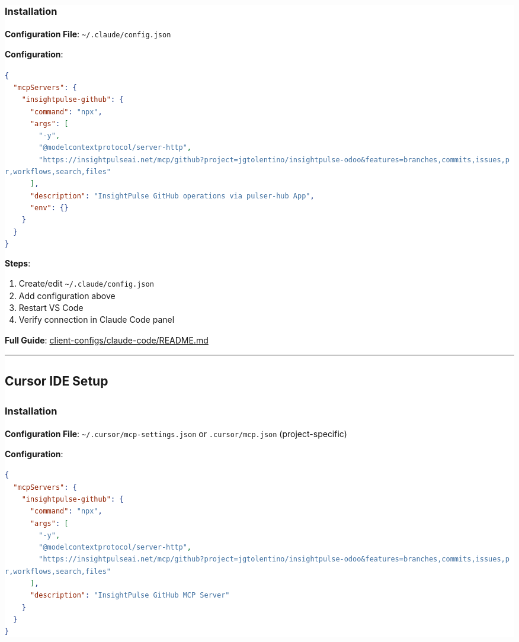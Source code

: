 ### Installation

**Configuration File**: `~/.claude/config.json`

**Configuration**:
```json
{
  "mcpServers": {
    "insightpulse-github": {
      "command": "npx",
      "args": [
        "-y",
        "@modelcontextprotocol/server-http",
        "https://insightpulseai.net/mcp/github?project=jgtolentino/insightpulse-odoo&features=branches,commits,issues,pr,workflows,search,files"
      ],
      "description": "InsightPulse GitHub operations via pulser-hub App",
      "env": {}
    }
  }
}
```

**Steps**:
1. Create/edit `~/.claude/config.json`
2. Add configuration above
3. Restart VS Code
4. Verify connection in Claude Code panel

**Full Guide**: [client-configs/claude-code/README.md](../client-configs/claude-code/README.md)

---

## Cursor IDE Setup

### Installation

**Configuration File**: `~/.cursor/mcp-settings.json` or `.cursor/mcp.json` (project-specific)

**Configuration**:
```json
{
  "mcpServers": {
    "insightpulse-github": {
      "command": "npx",
      "args": [
        "-y",
        "@modelcontextprotocol/server-http",
        "https://insightpulseai.net/mcp/github?project=jgtolentino/insightpulse-odoo&features=branches,commits,issues,pr,workflows,search,files"
      ],
      "description": "InsightPulse GitHub MCP Server"
    }
  }
}
```
